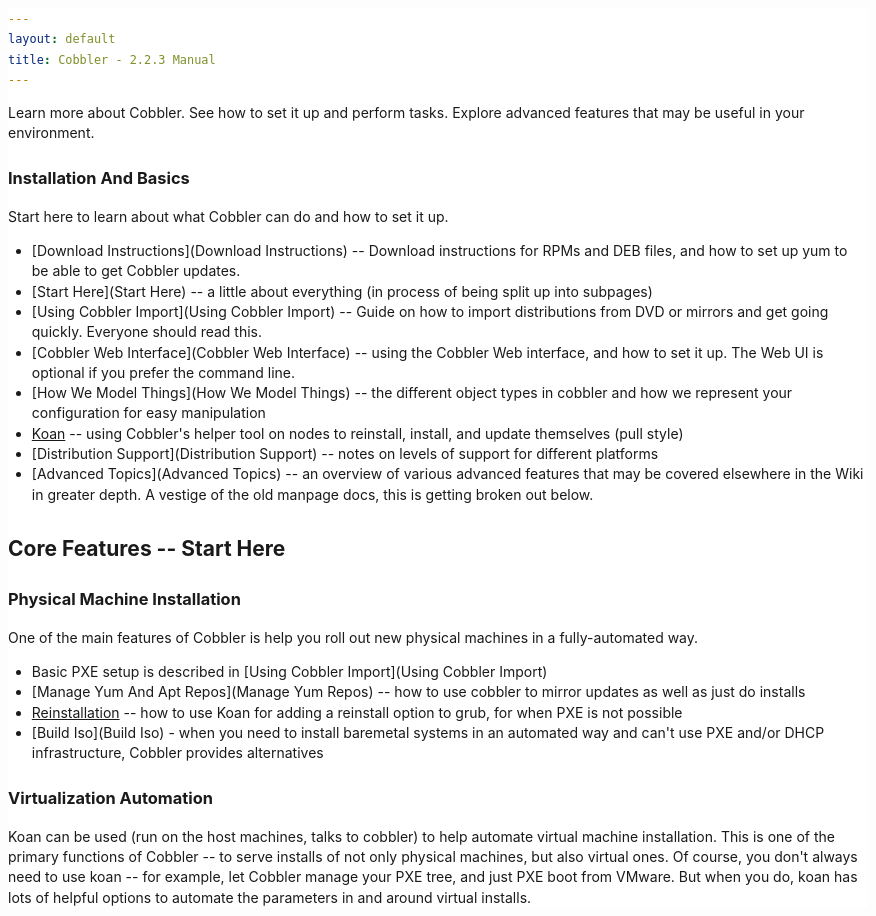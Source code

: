 ```yaml
---
layout: default
title: Cobbler - 2.2.3 Manual
---
```

Learn more about Cobbler.  See how to set it up and perform tasks.   Explore advanced features that may be useful in your environment.  

### Installation And Basics

Start here to learn about what Cobbler can do and how to set it up.

  * [Download Instructions](Download Instructions) -- Download instructions for RPMs and DEB files, and how to set up yum to be able to get Cobbler updates.
  * [Start Here](Start Here) -- a little about everything (in process of being split up into subpages)
  * [Using Cobbler Import](Using Cobbler Import) -- Guide on how to import distributions from DVD or mirrors and get going quickly.   Everyone should read this.
  * [Cobbler Web Interface](Cobbler Web Interface) -- using the Cobbler Web interface, and how to set it up.  The Web UI is optional if you prefer the command line.
  * [How We Model Things](How We Model Things) -- the different object types in cobbler and how we represent your configuration for easy manipulation
  * [Koan](Koan) -- using Cobbler's helper tool on nodes to reinstall, install, and update themselves (pull style)
  * [Distribution Support](Distribution Support) -- notes on levels of support for different platforms
  * [Advanced Topics](Advanced Topics) -- an overview of various advanced features that may be covered elsewhere in the Wiki in greater depth.  A vestige of the old manpage docs, this is getting broken out below.

## Core Features -- Start Here

### Physical Machine Installation

One of the main features of Cobbler is help you roll out new physical machines in a fully-automated way.

  * Basic PXE setup is described in [Using Cobbler Import](Using Cobbler Import)
  * [Manage Yum And Apt Repos](Manage Yum Repos) -- how to use cobbler to mirror updates as well as just do installs
  * [Reinstallation](Reinstallation) -- how to use Koan for adding a reinstall option to grub, for when PXE is not possible
  * [Build Iso](Build Iso) - when you need to install baremetal systems in an automated way and can't use PXE and/or DHCP infrastructure, Cobbler provides alternatives

### Virtualization Automation

Koan can be used (run on the host machines, talks to cobbler) to help automate virtual machine installation.   This is one of the primary functions of Cobbler -- to serve installs of not only physical machines, but also virtual ones.   Of course, you don't always need to use koan -- for example, let Cobbler manage your PXE tree, and just PXE boot from VMware.  But when you do, koan has lots of helpful options to automate the parameters in and around virtual installs.
